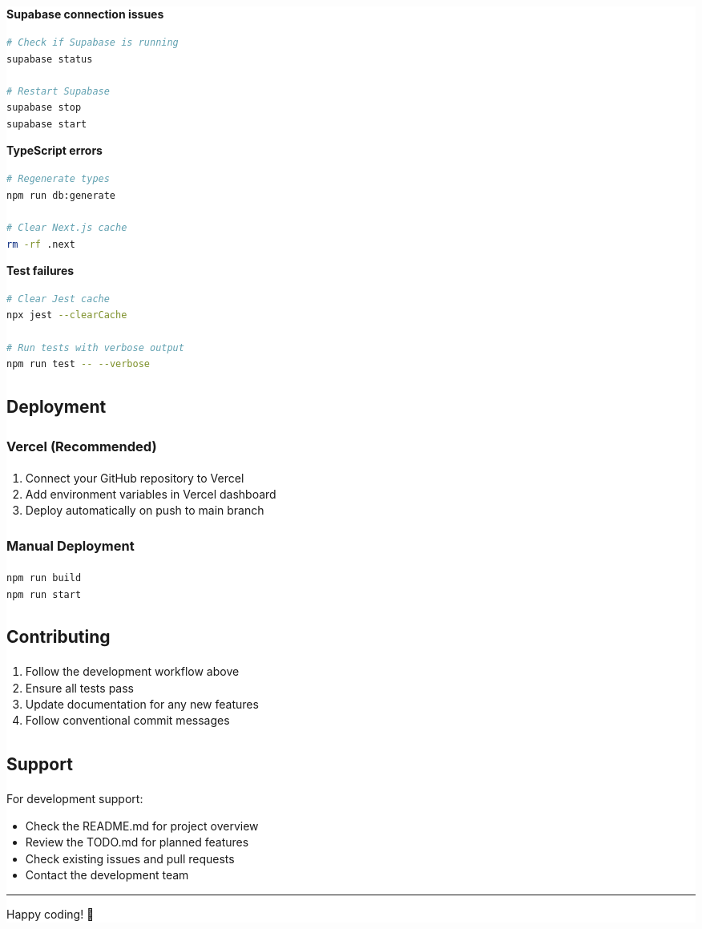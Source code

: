 **Supabase connection issues**
```bash
# Check if Supabase is running
supabase status

# Restart Supabase
supabase stop
supabase start
```

**TypeScript errors**
```bash
# Regenerate types
npm run db:generate

# Clear Next.js cache
rm -rf .next
```

**Test failures**
```bash
# Clear Jest cache
npx jest --clearCache

# Run tests with verbose output
npm run test -- --verbose
```

## Deployment

### Vercel (Recommended)

1. Connect your GitHub repository to Vercel
2. Add environment variables in Vercel dashboard
3. Deploy automatically on push to main branch

### Manual Deployment

```bash
npm run build
npm run start
```

## Contributing

1. Follow the development workflow above
2. Ensure all tests pass
3. Update documentation for any new features
4. Follow conventional commit messages

## Support

For development support:
- Check the README.md for project overview
- Review the TODO.md for planned features
- Check existing issues and pull requests
- Contact the development team

---

Happy coding! 🚀
